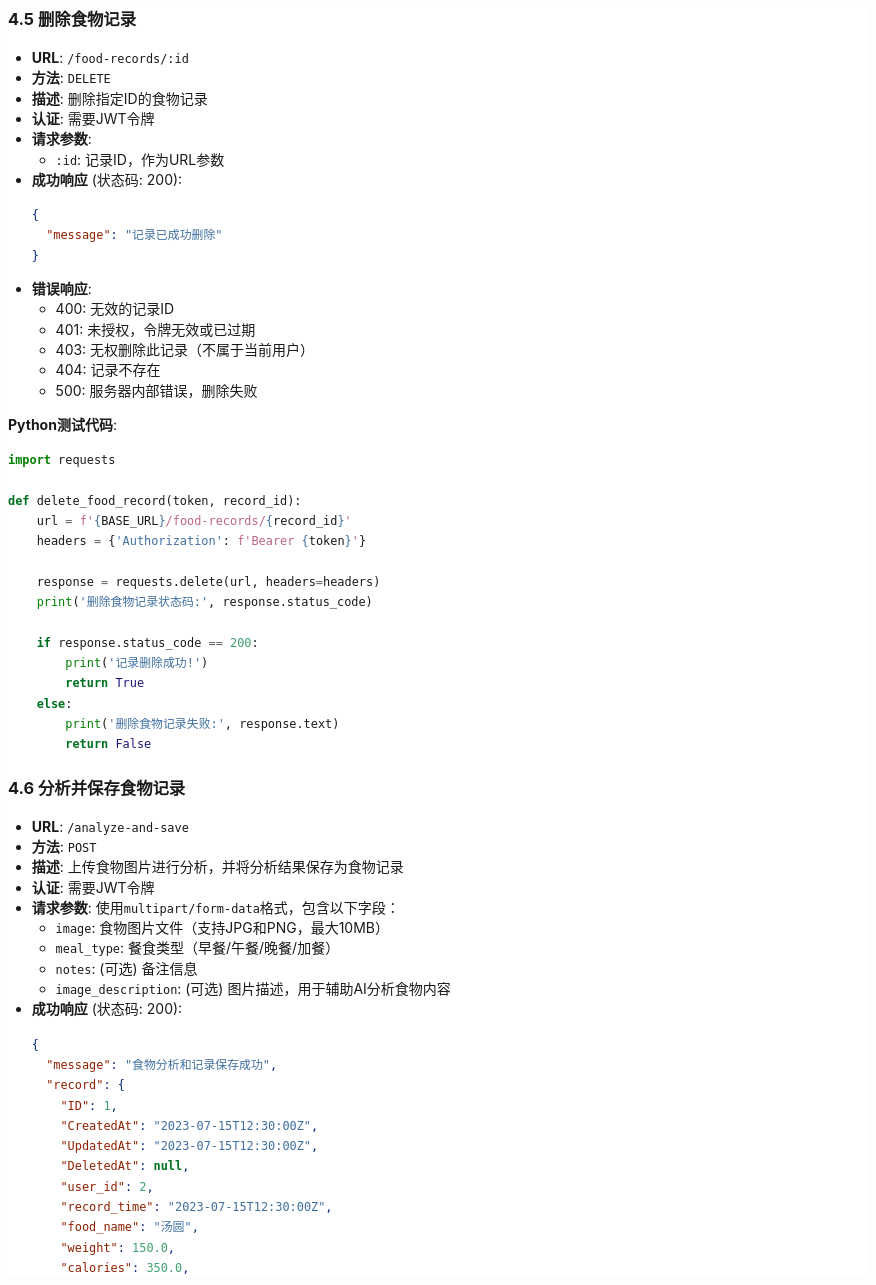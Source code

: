 ### 4.5 删除食物记录

- **URL**: `/food-records/:id`
- **方法**: `DELETE`
- **描述**: 删除指定ID的食物记录
- **认证**: 需要JWT令牌
- **请求参数**: 
  - `:id`: 记录ID，作为URL参数
- **成功响应** (状态码: 200):
  ```json
  {
    "message": "记录已成功删除"
  }
  ```
- **错误响应**:
  - 400: 无效的记录ID
  - 401: 未授权，令牌无效或已过期
  - 403: 无权删除此记录（不属于当前用户）
  - 404: 记录不存在
  - 500: 服务器内部错误，删除失败

**Python测试代码**:
```python
import requests

def delete_food_record(token, record_id):
    url = f'{BASE_URL}/food-records/{record_id}'
    headers = {'Authorization': f'Bearer {token}'}
    
    response = requests.delete(url, headers=headers)
    print('删除食物记录状态码:', response.status_code)
    
    if response.status_code == 200:
        print('记录删除成功!')
        return True
    else:
        print('删除食物记录失败:', response.text)
        return False
```

### 4.6 分析并保存食物记录

- **URL**: `/analyze-and-save`
- **方法**: `POST`
- **描述**: 上传食物图片进行分析，并将分析结果保存为食物记录
- **认证**: 需要JWT令牌
- **请求参数**: 使用`multipart/form-data`格式，包含以下字段：
  - `image`: 食物图片文件（支持JPG和PNG，最大10MB）
  - `meal_type`: 餐食类型（早餐/午餐/晚餐/加餐）
  - `notes`: (可选) 备注信息
  - `image_description`: (可选) 图片描述，用于辅助AI分析食物内容
- **成功响应** (状态码: 200):
  ```json
  {
    "message": "食物分析和记录保存成功",
    "record": {
      "ID": 1,
      "CreatedAt": "2023-07-15T12:30:00Z",
      "UpdatedAt": "2023-07-15T12:30:00Z",
      "DeletedAt": null,
      "user_id": 2,
      "record_time": "2023-07-15T12:30:00Z",
      "food_name": "汤圆",
      "weight": 150.0,
      "calories": 350.0,
  ```